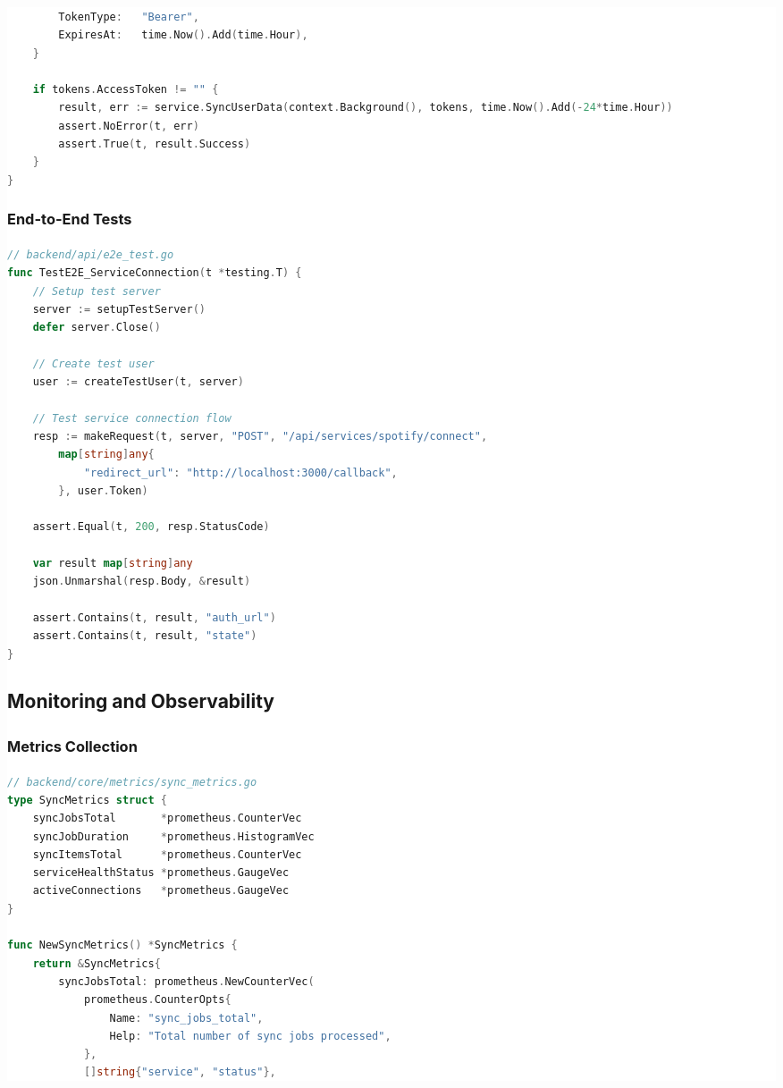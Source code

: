 ```go
        TokenType:   "Bearer",
        ExpiresAt:   time.Now().Add(time.Hour),
    }

    if tokens.AccessToken != "" {
        result, err := service.SyncUserData(context.Background(), tokens, time.Now().Add(-24*time.Hour))
        assert.NoError(t, err)
        assert.True(t, result.Success)
    }
}
```

### End-to-End Tests

```go
// backend/api/e2e_test.go
func TestE2E_ServiceConnection(t *testing.T) {
    // Setup test server
    server := setupTestServer()
    defer server.Close()

    // Create test user
    user := createTestUser(t, server)

    // Test service connection flow
    resp := makeRequest(t, server, "POST", "/api/services/spotify/connect",
        map[string]any{
            "redirect_url": "http://localhost:3000/callback",
        }, user.Token)

    assert.Equal(t, 200, resp.StatusCode)

    var result map[string]any
    json.Unmarshal(resp.Body, &result)

    assert.Contains(t, result, "auth_url")
    assert.Contains(t, result, "state")
}
```

## Monitoring and Observability

### Metrics Collection

```go
// backend/core/metrics/sync_metrics.go
type SyncMetrics struct {
    syncJobsTotal       *prometheus.CounterVec
    syncJobDuration     *prometheus.HistogramVec
    syncItemsTotal      *prometheus.CounterVec
    serviceHealthStatus *prometheus.GaugeVec
    activeConnections   *prometheus.GaugeVec
}

func NewSyncMetrics() *SyncMetrics {
    return &SyncMetrics{
        syncJobsTotal: prometheus.NewCounterVec(
            prometheus.CounterOpts{
                Name: "sync_jobs_total",
                Help: "Total number of sync jobs processed",
            },
            []string{"service", "status"},
```